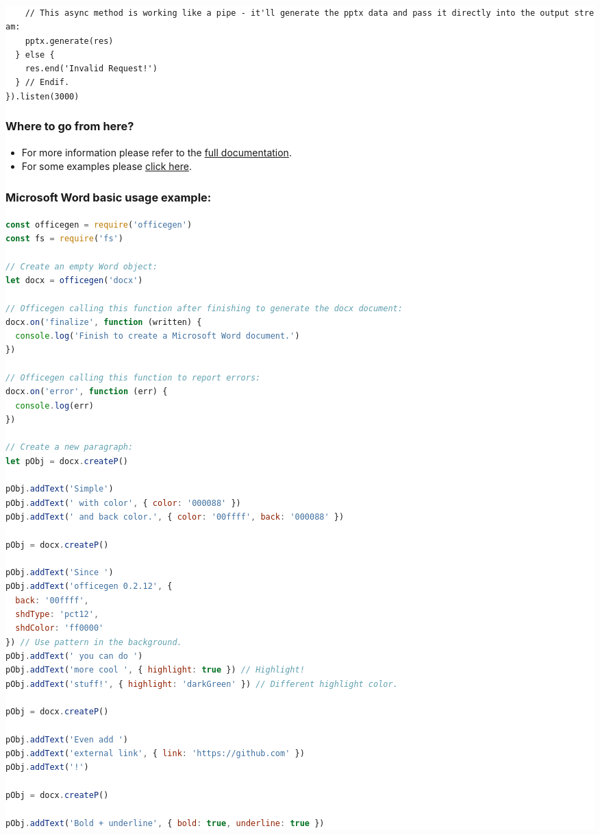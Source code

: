 ```
    // This async method is working like a pipe - it'll generate the pptx data and pass it directly into the output stream:
    pptx.generate(res)
  } else {
    res.end('Invalid Request!')
  } // Endif.
}).listen(3000)
```

### Where to go from here?

- For more information please refer to the [full documentation](manual/README.md).
- For some examples please [click here](#examples).

<a name="getspptx"></a>

### Microsoft Word basic usage example:

```js
const officegen = require('officegen')
const fs = require('fs')

// Create an empty Word object:
let docx = officegen('docx')

// Officegen calling this function after finishing to generate the docx document:
docx.on('finalize', function (written) {
  console.log('Finish to create a Microsoft Word document.')
})

// Officegen calling this function to report errors:
docx.on('error', function (err) {
  console.log(err)
})

// Create a new paragraph:
let pObj = docx.createP()

pObj.addText('Simple')
pObj.addText(' with color', { color: '000088' })
pObj.addText(' and back color.', { color: '00ffff', back: '000088' })

pObj = docx.createP()

pObj.addText('Since ')
pObj.addText('officegen 0.2.12', {
  back: '00ffff',
  shdType: 'pct12',
  shdColor: 'ff0000'
}) // Use pattern in the background.
pObj.addText(' you can do ')
pObj.addText('more cool ', { highlight: true }) // Highlight!
pObj.addText('stuff!', { highlight: 'darkGreen' }) // Different highlight color.

pObj = docx.createP()

pObj.addText('Even add ')
pObj.addText('external link', { link: 'https://github.com' })
pObj.addText('!')

pObj = docx.createP()

pObj.addText('Bold + underline', { bold: true, underline: true })

```